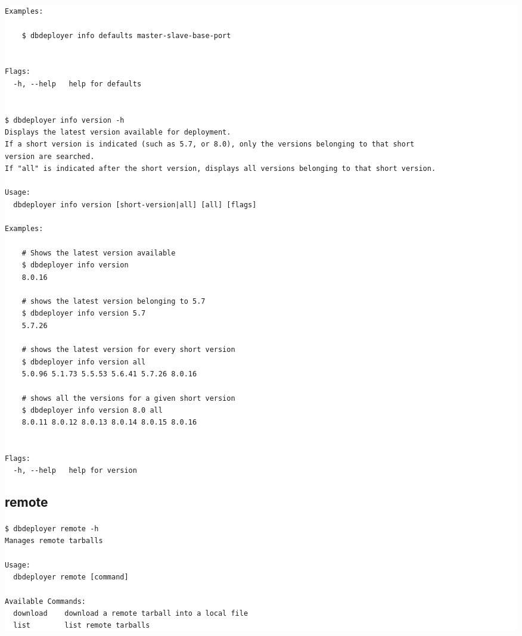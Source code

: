     Examples:
    
    	$ dbdeployer info defaults master-slave-base-port 
    
    
    Flags:
      -h, --help   help for defaults
    
    
    $ dbdeployer info version -h
    Displays the latest version available for deployment.
    If a short version is indicated (such as 5.7, or 8.0), only the versions belonging to that short
    version are searched.
    If "all" is indicated after the short version, displays all versions belonging to that short version.
    
    Usage:
      dbdeployer info version [short-version|all] [all] [flags]
    
    Examples:
    
        # Shows the latest version available
        $ dbdeployer info version
        8.0.16
    
        # shows the latest version belonging to 5.7
        $ dbdeployer info version 5.7
        5.7.26
    
        # shows the latest version for every short version
        $ dbdeployer info version all
        5.0.96 5.1.73 5.5.53 5.6.41 5.7.26 8.0.16
    
        # shows all the versions for a given short version
        $ dbdeployer info version 8.0 all
        8.0.11 8.0.12 8.0.13 8.0.14 8.0.15 8.0.16
    
    
    Flags:
      -h, --help   help for version
    
    

## remote
    $ dbdeployer remote -h
    Manages remote tarballs
    
    Usage:
      dbdeployer remote [command]
    
    Available Commands:
      download    download a remote tarball into a local file
      list        list remote tarballs
    